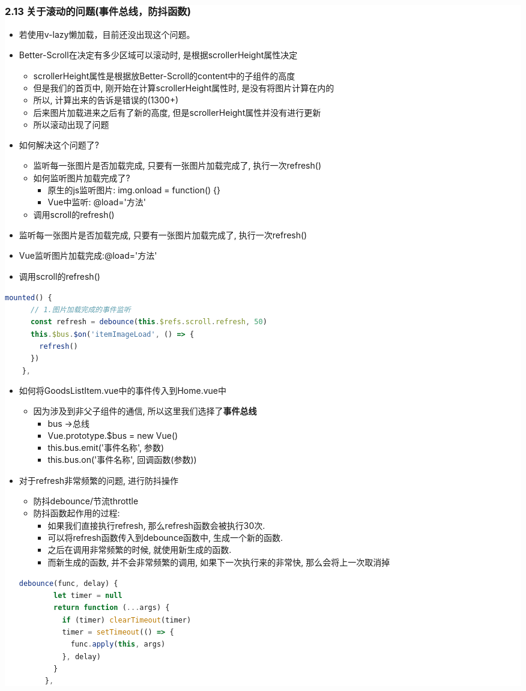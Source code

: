 ### 2.13 关于滚动的问题(事件总线，防抖函数)

- 若使用v-lazy懒加载，目前还没出现这个问题。

* Better-Scroll在决定有多少区域可以滚动时, 是根据scrollerHeight属性决定
  * scrollerHeight属性是根据放Better-Scroll的content中的子组件的高度
  * 但是我们的首页中, 刚开始在计算scrollerHeight属性时, 是没有将图片计算在内的
  * 所以, 计算出来的告诉是错误的(1300+)
  * 后来图片加载进来之后有了新的高度, 但是scrollerHeight属性并没有进行更新
  * 所以滚动出现了问题
* 如何解决这个问题了?
  * 监听每一张图片是否加载完成, 只要有一张图片加载完成了, 执行一次refresh()
  * 如何监听图片加载完成了?
    * 原生的js监听图片: img.onload = function() {}
    * Vue中监听: @load='方法'
  * 调用scroll的refresh()

* 监听每一张图片是否加载完成, 只要有一张图片加载完成了, 执行一次refresh()
* Vue监听图片加载完成:@load='方法' 
* 调用scroll的refresh()

```js
mounted() {
      // 1.图片加载完成的事件监听
      const refresh = debounce(this.$refs.scroll.refresh, 50)
      this.$bus.$on('itemImageLoad', () => {
        refresh()
      })
    },
```

- 如何将GoodsListItem.vue中的事件传入到Home.vue中
  * 因为涉及到非父子组件的通信, 所以这里我们选择了**事件总线**
    * bus ->总线
    * Vue.prototype.$bus = new Vue()
    * this.bus.emit('事件名称', 参数)
    * this.bus.on('事件名称', 回调函数(参数))

- 对于refresh非常频繁的问题, 进行防抖操作

  - 防抖debounce/节流throttle
  - 防抖函数起作用的过程:
    - 如果我们直接执行refresh, 那么refresh函数会被执行30次.
    - 可以将refresh函数传入到debounce函数中, 生成一个新的函数.
    - 之后在调用非常频繁的时候, 就使用新生成的函数.
    - 而新生成的函数, 并不会非常频繁的调用, 如果下一次执行来的非常快, 那么会将上一次取消掉

  ```js
  debounce(func, delay) {
          let timer = null
          return function (...args) {
            if (timer) clearTimeout(timer)
            timer = setTimeout(() => {
              func.apply(this, args)
            }, delay)
          }
        },
  ```
